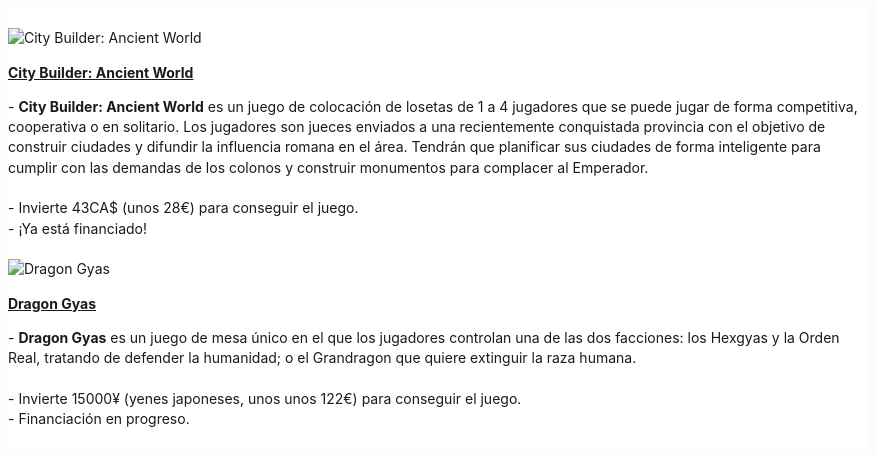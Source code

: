 <br>

<div class="row">
    <div class="col-md-3">
        <img width="200" height="200"
            src="https://ksr-ugc.imgix.net/assets/029/287/834/7b4a21486c6939c4303b95db15034ab5_original.png?ixlib=rb-2.1.0&w=680&fit=max&v=1590894688&auto=format&frame=1&lossless=true&s=2f69180bb7894f7ef886dfac8f5f431a"
            class="img-thumbnail" alt="City Builder: Ancient World">
    </div>
    <div class="col-md-9">
        <p>
            <a target="_blank" 
                href="https://www.kickstarter.com/projects/insideupgames/city-builder-ancient-world?ref=mazmorreoensolitario">
            <strong>City Builder: Ancient World</strong>
            </a>
        </p>
            - <strong>City Builder: Ancient World</strong> es un juego de
            colocación de losetas de 1 a 4 jugadores que se puede jugar de
            forma competitiva, cooperativa o en solitario. Los jugadores son
            jueces enviados a una recientemente conquistada provincia con el
            objetivo de construir ciudades y difundir la influencia romana en
            el área. Tendrán que planificar sus ciudades de forma inteligente
            para cumplir con las demandas de los colonos y construir monumentos
            para complacer al Emperador.
            <br>
            <br>
            - Invierte 43CA$ (unos 28€) para conseguir el juego.
            <br>
           - ¡Ya está financiado!
    </div>
</div>
<br>

<div class="row">
    <div class="col-md-3">
        <img width="200" height="200"
            src="https://cf.geekdo-images.com/imagepage/img/J7syMz-8H_Kb1Q-t3cqpfk7mzWM=/fit-in/900x600/filters:no_upscale()/pic5452550.jpg"
            class="img-thumbnail" alt="Dragon Gyas">
    </div>
    <div class="col-md-9">
        <p>
            <a target="_blank" 
                href="https://www.kickstarter.com/projects/1710832664/dragon-gyas?ref=mazmorreoensolitario">
            <strong>Dragon Gyas</strong>
            </a>
        </p>
            - <strong>Dragon Gyas</strong> es un juego de mesa único en el que
            los jugadores controlan una de las dos facciones: los Hexgyas y la
            Orden Real, tratando de defender la humanidad; o el Grandragon que
            quiere extinguir la raza humana.
            <br>
            <br>
            - Invierte 15000¥ (yenes japoneses, unos unos 122€) para conseguir
            el juego. 
            <br>
           - Financiación en progreso.
    </div>
</div>
<br>
